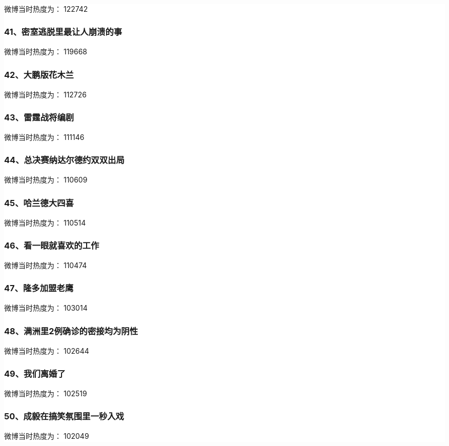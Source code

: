 微博当时热度为： 122742

### 41、密室逃脱里最让人崩溃的事

微博当时热度为： 119668

### 42、大鹏版花木兰

微博当时热度为： 112726

### 43、雷霆战将编剧

微博当时热度为： 111146

### 44、总决赛纳达尔德约双双出局

微博当时热度为： 110609

### 45、哈兰德大四喜

微博当时热度为： 110514

### 46、看一眼就喜欢的工作

微博当时热度为： 110474

### 47、隆多加盟老鹰

微博当时热度为： 103014

### 48、满洲里2例确诊的密接均为阴性

微博当时热度为： 102644

### 49、我们离婚了

微博当时热度为： 102519

### 50、成毅在搞笑氛围里一秒入戏

微博当时热度为： 102049

